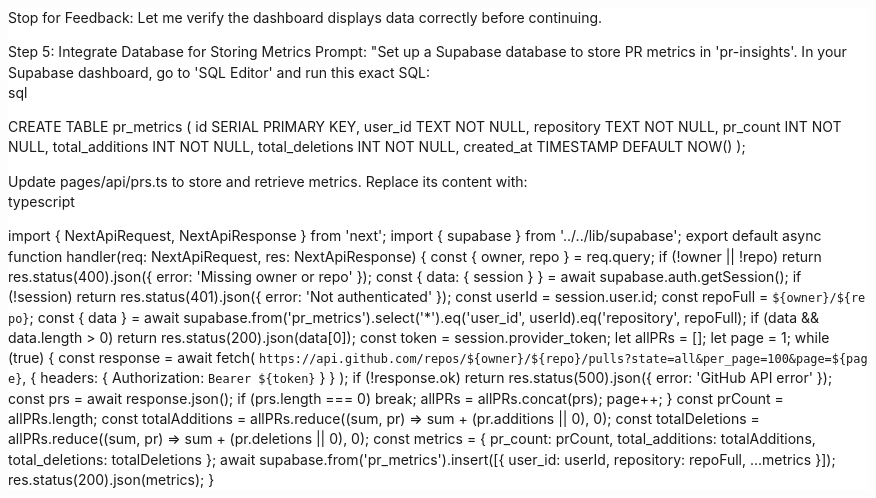Stop for Feedback: Let me verify the dashboard displays data correctly before continuing.

Step 5: Integrate Database for Storing Metrics
Prompt:
"Set up a Supabase database to store PR metrics in 'pr-insights'. In your Supabase dashboard, go to 'SQL Editor' and run this exact SQL:  
sql

CREATE TABLE pr_metrics (
  id SERIAL PRIMARY KEY,
  user_id TEXT NOT NULL,
  repository TEXT NOT NULL,
  pr_count INT NOT NULL,
  total_additions INT NOT NULL,
  total_deletions INT NOT NULL,
  created_at TIMESTAMP DEFAULT NOW()
);

Update pages/api/prs.ts to store and retrieve metrics. Replace its content with:  
typescript

import { NextApiRequest, NextApiResponse } from 'next';
import { supabase } from '../../lib/supabase';
export default async function handler(req: NextApiRequest, res: NextApiResponse) {
  const { owner, repo } = req.query;
  if (!owner || !repo) return res.status(400).json({ error: 'Missing owner or repo' });
  const { data: { session } } = await supabase.auth.getSession();
  if (!session) return res.status(401).json({ error: 'Not authenticated' });
  const userId = session.user.id;
  const repoFull = `${owner}/${repo}`;
  const { data } = await supabase.from('pr_metrics').select('*').eq('user_id', userId).eq('repository', repoFull);
  if (data && data.length > 0) return res.status(200).json(data[0]);
  const token = session.provider_token;
  let allPRs = [];
  let page = 1;
  while (true) {
    const response = await fetch(
      `https://api.github.com/repos/${owner}/${repo}/pulls?state=all&per_page=100&page=${page}`,
      { headers: { Authorization: `Bearer ${token}` } }
    );
    if (!response.ok) return res.status(500).json({ error: 'GitHub API error' });
    const prs = await response.json();
    if (prs.length === 0) break;
    allPRs = allPRs.concat(prs);
    page++;
  }
  const prCount = allPRs.length;
  const totalAdditions = allPRs.reduce((sum, pr) => sum + (pr.additions || 0), 0);
  const totalDeletions = allPRs.reduce((sum, pr) => sum + (pr.deletions || 0), 0);
  const metrics = { pr_count: prCount, total_additions: totalAdditions, total_deletions: totalDeletions };
  await supabase.from('pr_metrics').insert([{ user_id: userId, repository: repoFull, ...metrics }]);
  res.status(200).json(metrics);
}
